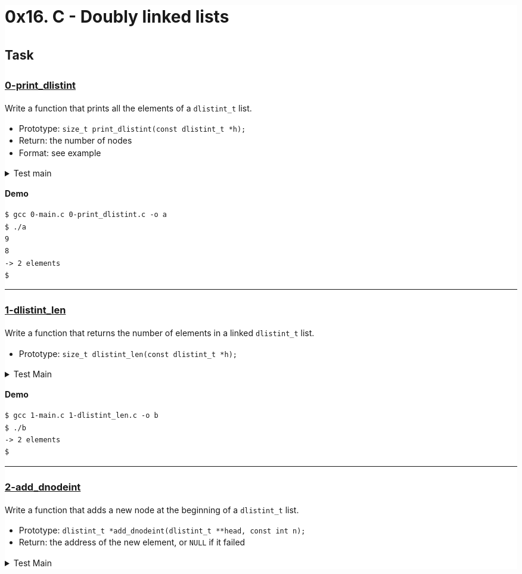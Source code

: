 # 0x16. C - Doubly linked lists

## Task

### [0-print_dlistint](./0-print_dlistint.c)

Write a function that prints all the elements of a `dlistint_t` list.


* Prototype: `size_t print_dlistint(const dlistint_t *h);`
* Return: the number of nodes
* Format: see example

<details><summary>Test main</summary></details>

**Demo**

```
$ gcc 0-main.c 0-print_dlistint.c -o a
$ ./a
9
8
-> 2 elements
$
```

---
### [1-dlistint_len](./1-dlistint_len.c)

Write a function that returns the number of elements in a linked `dlistint_t` list.

* Prototype: `size_t dlistint_len(const dlistint_t *h);`

<details><summary>Test Main</summary></details>

**Demo**

```
$ gcc 1-main.c 1-dlistint_len.c -o b
$ ./b
-> 2 elements
$
```

---

### [2-add_dnodeint](./2-add_dnodeint.c)

Write a function that adds a new node at the beginning of a `dlistint_t` list.


* Prototype: `dlistint_t *add_dnodeint(dlistint_t **head, const int n);`
* Return: the address of the new element, or `NULL` if it failed

<details><summary>Test Main</summary></details>
